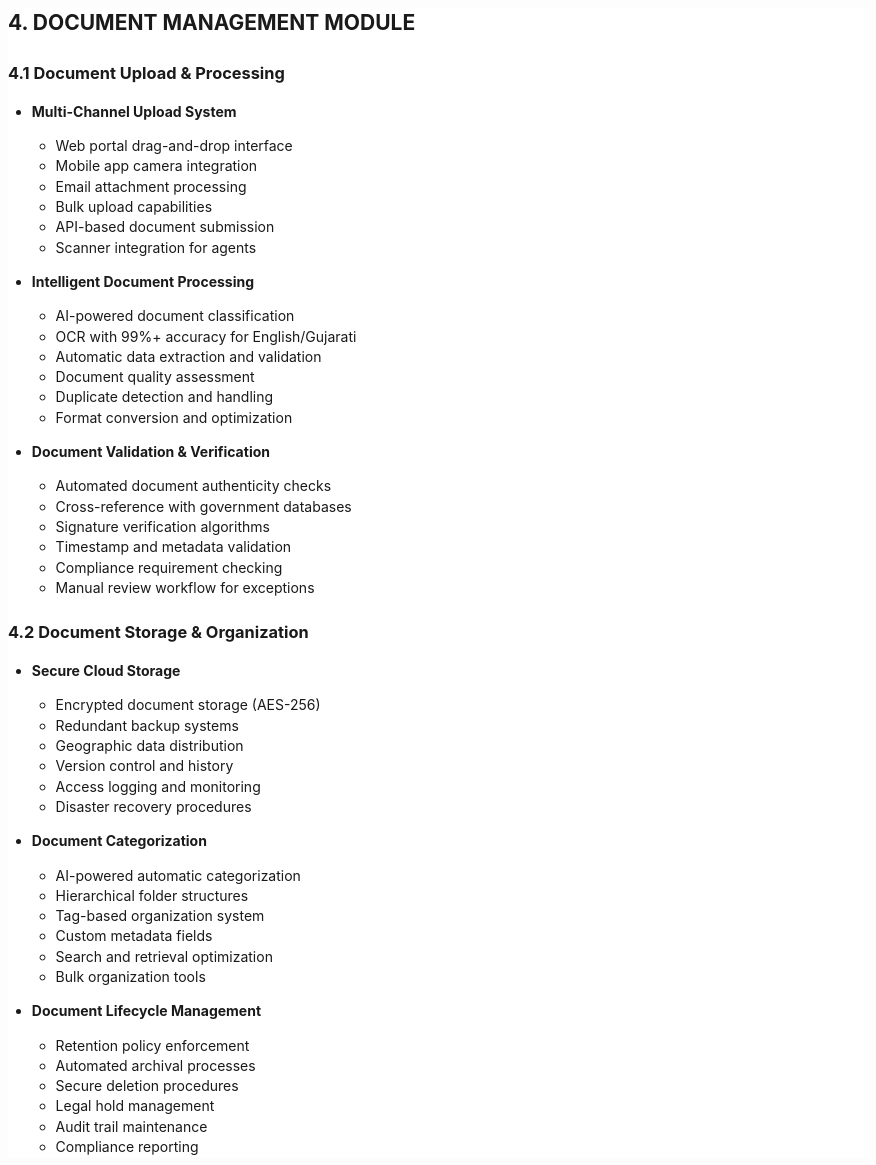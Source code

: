 
## 4. DOCUMENT MANAGEMENT MODULE

### 4.1 Document Upload & Processing
- **Multi-Channel Upload System**
  - Web portal drag-and-drop interface
  - Mobile app camera integration
  - Email attachment processing
  - Bulk upload capabilities
  - API-based document submission
  - Scanner integration for agents

- **Intelligent Document Processing**
  - AI-powered document classification
  - OCR with 99%+ accuracy for English/Gujarati
  - Automatic data extraction and validation
  - Document quality assessment
  - Duplicate detection and handling
  - Format conversion and optimization

- **Document Validation & Verification**
  - Automated document authenticity checks
  - Cross-reference with government databases
  - Signature verification algorithms
  - Timestamp and metadata validation
  - Compliance requirement checking
  - Manual review workflow for exceptions

### 4.2 Document Storage & Organization
- **Secure Cloud Storage**
  - Encrypted document storage (AES-256)
  - Redundant backup systems
  - Geographic data distribution
  - Version control and history
  - Access logging and monitoring
  - Disaster recovery procedures

- **Document Categorization**
  - AI-powered automatic categorization
  - Hierarchical folder structures
  - Tag-based organization system
  - Custom metadata fields
  - Search and retrieval optimization
  - Bulk organization tools

- **Document Lifecycle Management**
  - Retention policy enforcement
  - Automated archival processes
  - Secure deletion procedures
  - Legal hold management
  - Audit trail maintenance
  - Compliance reporting
